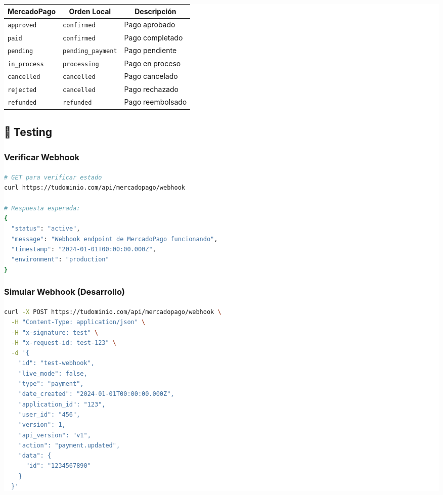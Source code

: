 | MercadoPago | Orden Local | Descripción |
|-------------|-------------|-------------|
| `approved` | `confirmed` | Pago aprobado |
| `paid` | `confirmed` | Pago completado |
| `pending` | `pending_payment` | Pago pendiente |
| `in_process` | `processing` | Pago en proceso |
| `cancelled` | `cancelled` | Pago cancelado |
| `rejected` | `cancelled` | Pago rechazado |
| `refunded` | `refunded` | Pago reembolsado |

## 🧪 Testing

### Verificar Webhook
```bash
# GET para verificar estado
curl https://tudominio.com/api/mercadopago/webhook

# Respuesta esperada:
{
  "status": "active",
  "message": "Webhook endpoint de MercadoPago funcionando",
  "timestamp": "2024-01-01T00:00:00.000Z",
  "environment": "production"
}
```

### Simular Webhook (Desarrollo)
```bash
curl -X POST https://tudominio.com/api/mercadopago/webhook \
  -H "Content-Type: application/json" \
  -H "x-signature: test" \
  -H "x-request-id: test-123" \
  -d '{
    "id": "test-webhook",
    "live_mode": false,
    "type": "payment",
    "date_created": "2024-01-01T00:00:00.000Z",
    "application_id": "123",
    "user_id": "456",
    "version": 1,
    "api_version": "v1",
    "action": "payment.updated",
    "data": {
      "id": "1234567890"
    }
  }'
```
